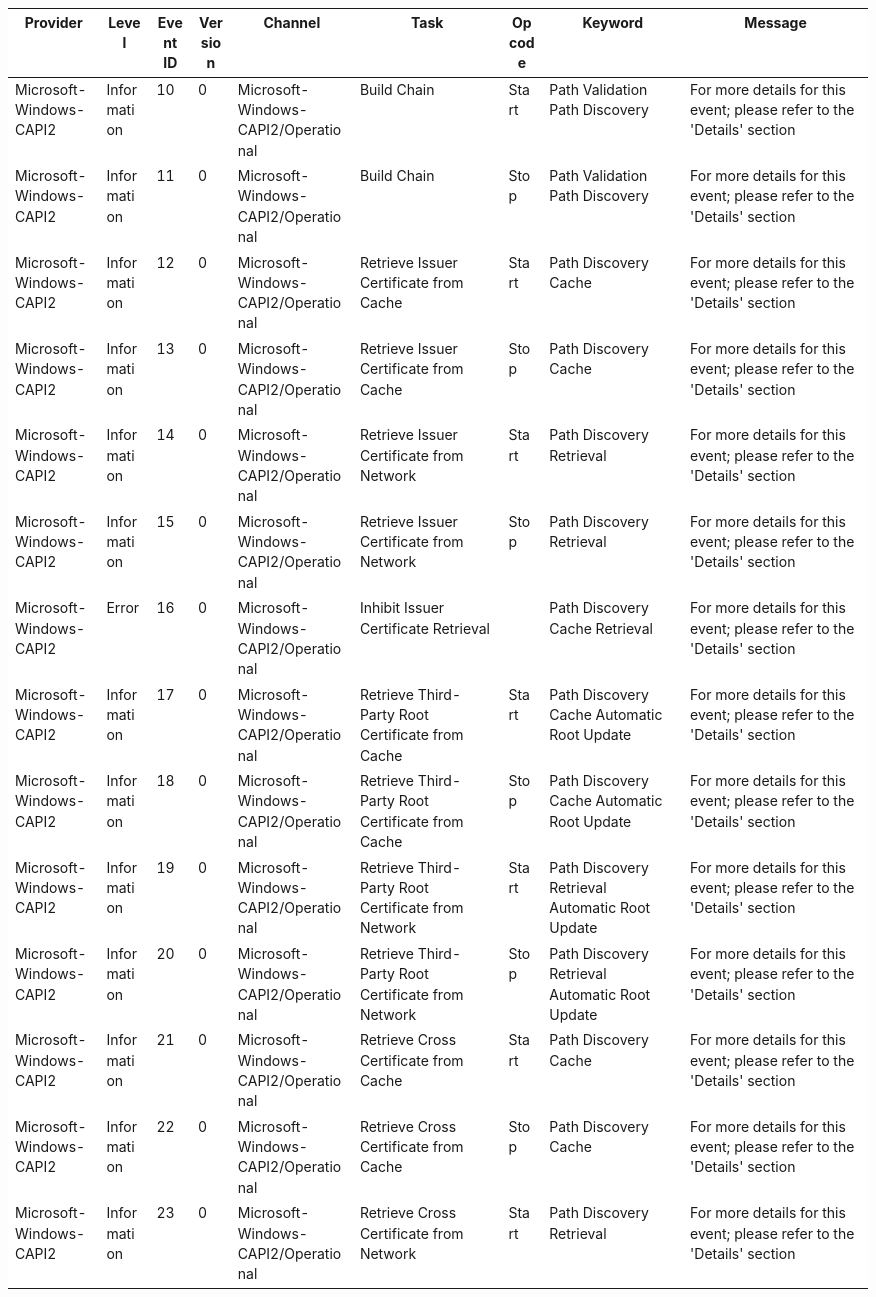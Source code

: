 Provider                 |  Level        |  Event ID  |  Version  |  Channel                                         |  Task                                                                        |  Opcode  |  Keyword                                                    |  Message
-------------------------|---------------|------------|-----------|--------------------------------------------------|------------------------------------------------------------------------------|----------|-------------------------------------------------------------|--------------------------------------------------------------------------------------------------------------------------------
Microsoft-Windows-CAPI2  |  Information  |  10        |  0        |  Microsoft-Windows-CAPI2/Operational             |  Build Chain                                                                 |  Start   |  Path Validation Path Discovery                             |  For more details for this event; please refer to the 'Details' section
Microsoft-Windows-CAPI2  |  Information  |  11        |  0        |  Microsoft-Windows-CAPI2/Operational             |  Build Chain                                                                 |  Stop    |  Path Validation Path Discovery                             |  For more details for this event; please refer to the 'Details' section
Microsoft-Windows-CAPI2  |  Information  |  12        |  0        |  Microsoft-Windows-CAPI2/Operational             |  Retrieve Issuer Certificate from Cache                                      |  Start   |  Path Discovery Cache                                       |  For more details for this event; please refer to the 'Details' section
Microsoft-Windows-CAPI2  |  Information  |  13        |  0        |  Microsoft-Windows-CAPI2/Operational             |  Retrieve Issuer Certificate from Cache                                      |  Stop    |  Path Discovery Cache                                       |  For more details for this event; please refer to the 'Details' section
Microsoft-Windows-CAPI2  |  Information  |  14        |  0        |  Microsoft-Windows-CAPI2/Operational             |  Retrieve Issuer Certificate from Network                                    |  Start   |  Path Discovery Retrieval                                   |  For more details for this event; please refer to the 'Details' section
Microsoft-Windows-CAPI2  |  Information  |  15        |  0        |  Microsoft-Windows-CAPI2/Operational             |  Retrieve Issuer Certificate from Network                                    |  Stop    |  Path Discovery Retrieval                                   |  For more details for this event; please refer to the 'Details' section
Microsoft-Windows-CAPI2  |  Error        |  16        |  0        |  Microsoft-Windows-CAPI2/Operational             |  Inhibit Issuer Certificate Retrieval                                        |          |  Path Discovery Cache Retrieval                             |  For more details for this event; please refer to the 'Details' section
Microsoft-Windows-CAPI2  |  Information  |  17        |  0        |  Microsoft-Windows-CAPI2/Operational             |  Retrieve Third-Party Root Certificate from Cache                            |  Start   |  Path Discovery Cache Automatic Root Update                 |  For more details for this event; please refer to the 'Details' section
Microsoft-Windows-CAPI2  |  Information  |  18        |  0        |  Microsoft-Windows-CAPI2/Operational             |  Retrieve Third-Party Root Certificate from Cache                            |  Stop    |  Path Discovery Cache Automatic Root Update                 |  For more details for this event; please refer to the 'Details' section
Microsoft-Windows-CAPI2  |  Information  |  19        |  0        |  Microsoft-Windows-CAPI2/Operational             |  Retrieve Third-Party Root Certificate from Network                          |  Start   |  Path Discovery Retrieval Automatic Root Update             |  For more details for this event; please refer to the 'Details' section
Microsoft-Windows-CAPI2  |  Information  |  20        |  0        |  Microsoft-Windows-CAPI2/Operational             |  Retrieve Third-Party Root Certificate from Network                          |  Stop    |  Path Discovery Retrieval Automatic Root Update             |  For more details for this event; please refer to the 'Details' section
Microsoft-Windows-CAPI2  |  Information  |  21        |  0        |  Microsoft-Windows-CAPI2/Operational             |  Retrieve Cross Certificate from Cache                                       |  Start   |  Path Discovery Cache                                       |  For more details for this event; please refer to the 'Details' section
Microsoft-Windows-CAPI2  |  Information  |  22        |  0        |  Microsoft-Windows-CAPI2/Operational             |  Retrieve Cross Certificate from Cache                                       |  Stop    |  Path Discovery Cache                                       |  For more details for this event; please refer to the 'Details' section
Microsoft-Windows-CAPI2  |  Information  |  23        |  0        |  Microsoft-Windows-CAPI2/Operational             |  Retrieve Cross Certificate from Network                                     |  Start   |  Path Discovery Retrieval                                   |  For more details for this event; please refer to the 'Details' section
